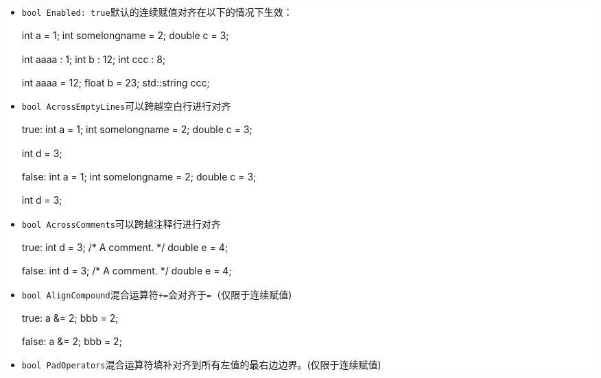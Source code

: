 
  * `bool Enabled: true`默认的连续赋值对齐在以下的情况下生效：

    

    int a            = 1;
    int somelongname = 2;
    double c         = 3;

    int aaaa : 1;
    int b    : 12;
    int ccc  : 8;

    int         aaaa = 12;
    float       b = 23;
    std::string ccc;

  * `bool AcrossEmptyLines`可以跨越空白行进行对齐

    

    true:
    int a            = 1;
    int somelongname = 2;
    double c         = 3;

    int d            = 3;

    false:
    int a            = 1;
    int somelongname = 2;
    double c         = 3;

    int d = 3;

  * `bool AcrossComments`可以跨越注释行进行对齐

    

    true:
    int d    = 3;
    /* A comment. */
    double e = 4;

    false:
    int d = 3;
    /* A comment. */
    double e = 4;

  * `bool AlignCompound`混合运算符`+=`会对齐于`=`（仅限于连续赋值)

    

    true:
    a   &= 2;
    bbb  = 2;

    false:
    a &= 2;
    bbb = 2;

  * `bool PadOperators`混合运算符填补对齐到所有左值的最右边边界。(仅限于连续赋值)
